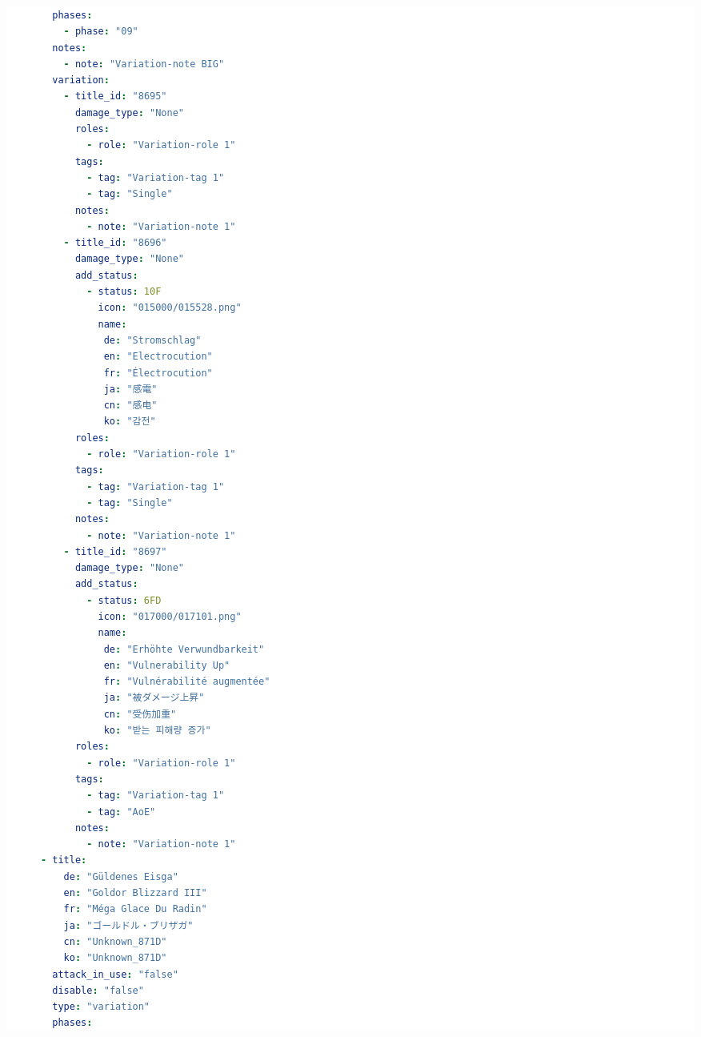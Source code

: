```yaml
        phases:
          - phase: "09"
        notes:
          - note: "Variation-note BIG"
        variation:
          - title_id: "8695"
            damage_type: "None"
            roles:
              - role: "Variation-role 1"
            tags:
              - tag: "Variation-tag 1"
              - tag: "Single"
            notes:
              - note: "Variation-note 1"
          - title_id: "8696"
            damage_type: "None"
            add_status:
              - status: 10F
                icon: "015000/015528.png"
                name:
                 de: "Stromschlag"
                 en: "Electrocution"
                 fr: "Électrocution"
                 ja: "感電"
                 cn: "感电"
                 ko: "감전"
            roles:
              - role: "Variation-role 1"
            tags:
              - tag: "Variation-tag 1"
              - tag: "Single"
            notes:
              - note: "Variation-note 1"
          - title_id: "8697"
            damage_type: "None"
            add_status:
              - status: 6FD
                icon: "017000/017101.png"
                name:
                 de: "Erhöhte Verwundbarkeit"
                 en: "Vulnerability Up"
                 fr: "Vulnérabilité augmentée"
                 ja: "被ダメージ上昇"
                 cn: "受伤加重"
                 ko: "받는 피해량 증가"
            roles:
              - role: "Variation-role 1"
            tags:
              - tag: "Variation-tag 1"
              - tag: "AoE"
            notes:
              - note: "Variation-note 1"
      - title:
          de: "Güldenes Eisga"
          en: "Goldor Blizzard III"
          fr: "Méga Glace Du Radin"
          ja: "ゴールドル・ブリザガ"
          cn: "Unknown_871D"
          ko: "Unknown_871D"
        attack_in_use: "false"
        disable: "false"
        type: "variation"
        phases:
```